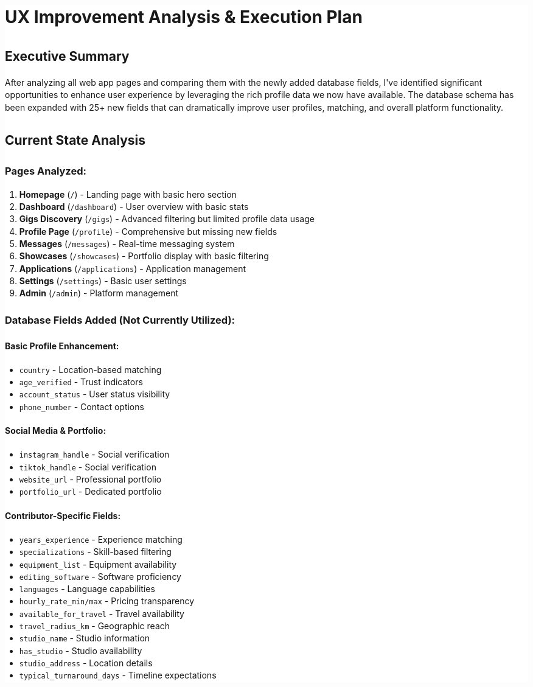 # UX Improvement Analysis & Execution Plan

## Executive Summary

After analyzing all web app pages and comparing them with the newly added database fields, I've identified significant opportunities to enhance user experience by leveraging the rich profile data we now have available. The database schema has been expanded with 25+ new fields that can dramatically improve user profiles, matching, and overall platform functionality.

## Current State Analysis

### Pages Analyzed:
1. **Homepage** (`/`) - Landing page with basic hero section
2. **Dashboard** (`/dashboard`) - User overview with basic stats
3. **Gigs Discovery** (`/gigs`) - Advanced filtering but limited profile data usage
4. **Profile Page** (`/profile`) - Comprehensive but missing new fields
5. **Messages** (`/messages`) - Real-time messaging system
6. **Showcases** (`/showcases`) - Portfolio display with basic filtering
7. **Applications** (`/applications`) - Application management
8. **Settings** (`/settings`) - Basic user settings
9. **Admin** (`/admin`) - Platform management

### Database Fields Added (Not Currently Utilized):

#### **Basic Profile Enhancement:**
- `country` - Location-based matching
- `age_verified` - Trust indicators
- `account_status` - User status visibility
- `phone_number` - Contact options

#### **Social Media & Portfolio:**
- `instagram_handle` - Social verification
- `tiktok_handle` - Social verification  
- `website_url` - Professional portfolio
- `portfolio_url` - Dedicated portfolio

#### **Contributor-Specific Fields:**
- `years_experience` - Experience matching
- `specializations` - Skill-based filtering
- `equipment_list` - Equipment availability
- `editing_software` - Software proficiency
- `languages` - Language capabilities
- `hourly_rate_min/max` - Pricing transparency
- `available_for_travel` - Travel availability
- `travel_radius_km` - Geographic reach
- `studio_name` - Studio information
- `has_studio` - Studio availability
- `studio_address` - Location details
- `typical_turnaround_days` - Timeline expectations
